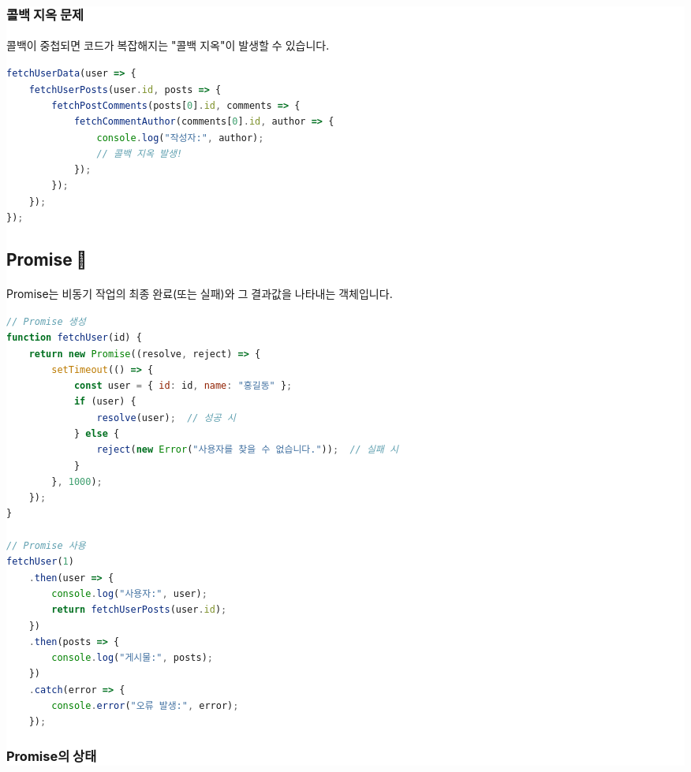 ### 콜백 지옥 문제

콜백이 중첩되면 코드가 복잡해지는 "콜백 지옥"이 발생할 수 있습니다.

```javascript
fetchUserData(user => {
    fetchUserPosts(user.id, posts => {
        fetchPostComments(posts[0].id, comments => {
            fetchCommentAuthor(comments[0].id, author => {
                console.log("작성자:", author);
                // 콜백 지옥 발생!
            });
        });
    });
});
```

## Promise 🤝

Promise는 비동기 작업의 최종 완료(또는 실패)와 그 결과값을 나타내는 객체입니다.

```javascript
// Promise 생성
function fetchUser(id) {
    return new Promise((resolve, reject) => {
        setTimeout(() => {
            const user = { id: id, name: "홍길동" };
            if (user) {
                resolve(user);  // 성공 시
            } else {
                reject(new Error("사용자를 찾을 수 없습니다."));  // 실패 시
            }
        }, 1000);
    });
}

// Promise 사용
fetchUser(1)
    .then(user => {
        console.log("사용자:", user);
        return fetchUserPosts(user.id);
    })
    .then(posts => {
        console.log("게시물:", posts);
    })
    .catch(error => {
        console.error("오류 발생:", error);
    });
```

### Promise의 상태
